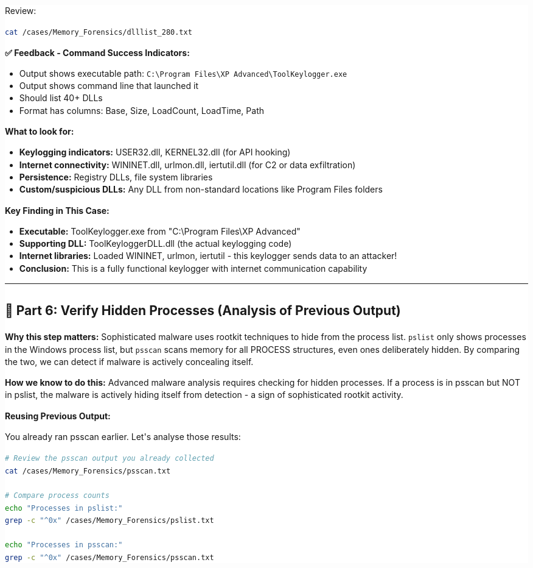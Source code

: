 Review:

```bash
cat /cases/Memory_Forensics/dlllist_280.txt
```

**✅ Feedback - Command Success Indicators:**

- Output shows executable path: `C:\Program Files\XP Advanced\ToolKeylogger.exe`
- Output shows command line that launched it
- Should list 40+ DLLs
- Format has columns: Base, Size, LoadCount, LoadTime, Path

**What to look for:**

- **Keylogging indicators:** USER32.dll, KERNEL32.dll (for API hooking)
- **Internet connectivity:** WININET.dll, urlmon.dll, iertutil.dll (for C2 or data exfiltration)
- **Persistence:** Registry DLLs, file system libraries
- **Custom/suspicious DLLs:** Any DLL from non-standard locations like Program Files folders

**Key Finding in This Case:**

- **Executable:** ToolKeylogger.exe from "C:\Program Files\XP Advanced\"
- **Supporting DLL:** ToolKeyloggerDLL.dll (the actual keylogging code)
- **Internet libraries:** Loaded WININET, urlmon, iertutil - this keylogger sends data to an attacker!
- **Conclusion:** This is a fully functional keylogger with internet communication capability

---

## 🎯 Part 6: Verify Hidden Processes (Analysis of Previous Output)

**Why this step matters:**
Sophisticated malware uses rootkit techniques to hide from the process list. `pslist` only shows processes in the Windows process list, but `psscan` scans memory for all PROCESS structures, even ones deliberately hidden. By comparing the two, we can detect if malware is actively concealing itself.

**How we know to do this:**
Advanced malware analysis requires checking for hidden processes. If a process is in psscan but NOT in pslist, the malware is actively hiding itself from detection - a sign of sophisticated rootkit activity.

**Reusing Previous Output:**

You already ran psscan earlier. Let's analyse those results:

```bash
# Review the psscan output you already collected
cat /cases/Memory_Forensics/psscan.txt

# Compare process counts
echo "Processes in pslist:"
grep -c "^0x" /cases/Memory_Forensics/pslist.txt

echo "Processes in psscan:"
grep -c "^0x" /cases/Memory_Forensics/psscan.txt
```
